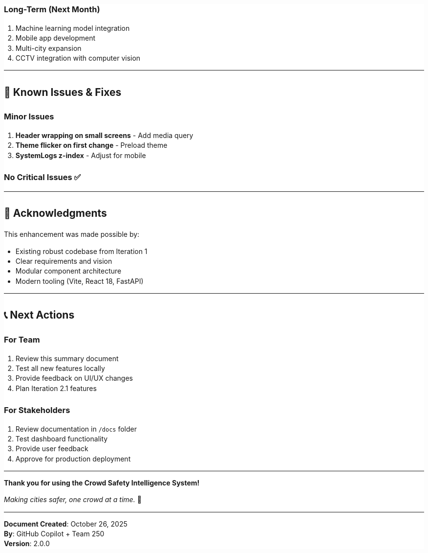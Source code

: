 ### Long-Term (Next Month)
1. Machine learning model integration
2. Mobile app development
3. Multi-city expansion
4. CCTV integration with computer vision

---

## 🐛 Known Issues & Fixes

### Minor Issues
1. **Header wrapping on small screens** - Add media query
2. **Theme flicker on first change** - Preload theme
3. **SystemLogs z-index** - Adjust for mobile

### No Critical Issues ✅

---

## 🙏 Acknowledgments

This enhancement was made possible by:
- Existing robust codebase from Iteration 1
- Clear requirements and vision
- Modular component architecture
- Modern tooling (Vite, React 18, FastAPI)

---

## 📞 Next Actions

### For Team
1. Review this summary document
2. Test all new features locally
3. Provide feedback on UI/UX changes
4. Plan Iteration 2.1 features

### For Stakeholders
1. Review documentation in `/docs` folder
2. Test dashboard functionality
3. Provide user feedback
4. Approve for production deployment

---

**Thank you for using the Crowd Safety Intelligence System!**

*Making cities safer, one crowd at a time.* 🌟

---

**Document Created**: October 26, 2025  
**By**: GitHub Copilot + Team 250  
**Version**: 2.0.0
